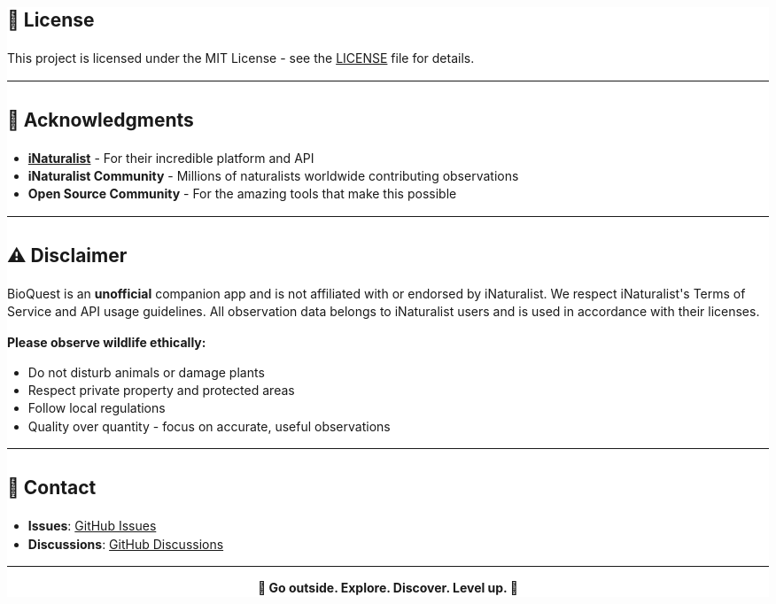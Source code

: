 
## 📜 License

This project is licensed under the MIT License - see the [LICENSE](LICENSE) file for details.

---

## 🙏 Acknowledgments

- **[iNaturalist](https://www.inaturalist.org/)** - For their incredible platform and API
- **iNaturalist Community** - Millions of naturalists worldwide contributing observations
- **Open Source Community** - For the amazing tools that make this possible

---

## ⚠️ Disclaimer

BioQuest is an **unofficial** companion app and is not affiliated with or endorsed by iNaturalist. We respect iNaturalist's Terms of Service and API usage guidelines. All observation data belongs to iNaturalist users and is used in accordance with their licenses.

**Please observe wildlife ethically:**
- Do not disturb animals or damage plants
- Respect private property and protected areas
- Follow local regulations
- Quality over quantity - focus on accurate, useful observations

---

## 📧 Contact

- **Issues**: [GitHub Issues](https://github.com/yourusername/bioquest/issues)
- **Discussions**: [GitHub Discussions](https://github.com/yourusername/bioquest/discussions)

---

<p align="center">
  <strong>🌿 Go outside. Explore. Discover. Level up. 🌿</strong>
</p>
